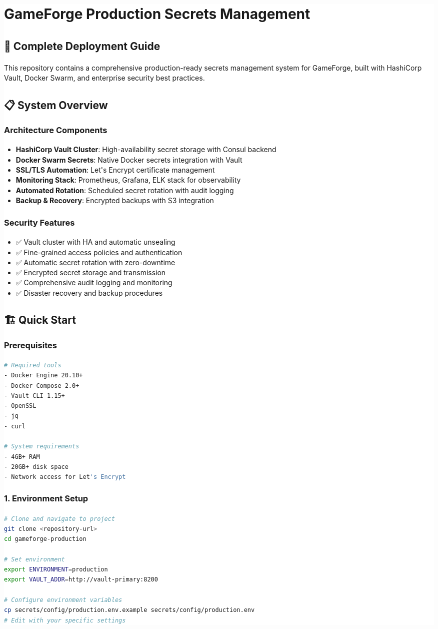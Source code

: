 # GameForge Production Secrets Management

## 🚀 Complete Deployment Guide

This repository contains a comprehensive production-ready secrets management system for GameForge, built with HashiCorp Vault, Docker Swarm, and enterprise security best practices.

## 📋 System Overview

### Architecture Components

- **HashiCorp Vault Cluster**: High-availability secret storage with Consul backend
- **Docker Swarm Secrets**: Native Docker secrets integration with Vault
- **SSL/TLS Automation**: Let's Encrypt certificate management
- **Monitoring Stack**: Prometheus, Grafana, ELK stack for observability
- **Automated Rotation**: Scheduled secret rotation with audit logging
- **Backup & Recovery**: Encrypted backups with S3 integration

### Security Features

- ✅ Vault cluster with HA and automatic unsealing
- ✅ Fine-grained access policies and authentication
- ✅ Automatic secret rotation with zero-downtime
- ✅ Encrypted secret storage and transmission
- ✅ Comprehensive audit logging and monitoring
- ✅ Disaster recovery and backup procedures

## 🏗️ Quick Start

### Prerequisites

```bash
# Required tools
- Docker Engine 20.10+
- Docker Compose 2.0+
- Vault CLI 1.15+
- OpenSSL
- jq
- curl

# System requirements
- 4GB+ RAM
- 20GB+ disk space
- Network access for Let's Encrypt
```

### 1. Environment Setup

```bash
# Clone and navigate to project
git clone <repository-url>
cd gameforge-production

# Set environment
export ENVIRONMENT=production
export VAULT_ADDR=http://vault-primary:8200

# Configure environment variables
cp secrets/config/production.env.example secrets/config/production.env
# Edit with your specific settings
```
